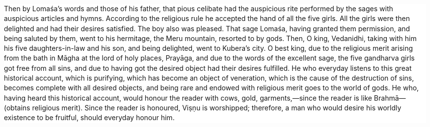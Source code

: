 Then by Lomaśa’s words and those of his father, that pious celibate had the auspicious rite performed by the sages with auspicious articles and hymns. According to the religious rule he accepted the hand of all the five girls. All the girls were then delighted and had their desires satisfied. The boy also was pleased. That sage Lomaśa, having granted them permission, and being saluted by them, went to his hermitage, the Meru mountain, resorted to by gods. Then, O king, Vedanidhi, taking with him his five daughters-in-law and his son, and being delighted, went to Kubera’s city. O best king, due to the religious merit arising from the bath in Māgha at the lord of holy places, Prayāga, and due to the words of the excellent sage, the five gandharva girls got free from all sins, and due to having got the desired object had their desires fulfilled. He who everyday listens to this great historical account, which is purifying, which has become an object of veneration, which is the cause of the destruction of sins, becomes complete with all desired objects, and being rare and endowed with religious merit goes to the world of gods. He who, having heard this historical account, would honour the reader with cows, gold, garments,—since the reader is like Brahmā—(obtains religious merit). Since the reader is honoured, Viṣṇu is worshipped; therefore, a man who would desire his worldly existence to be fruitful, should everyday honour him.







